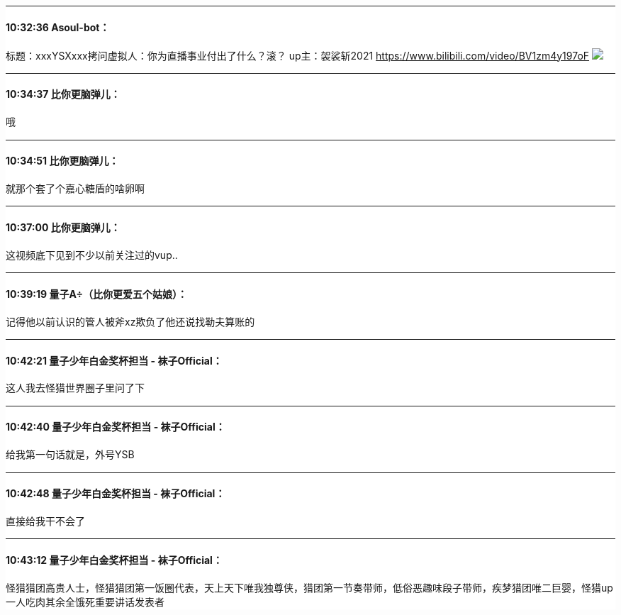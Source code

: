 *****

#### 10:32:36  Asoul-bot：

标题：xxxYSXxxx拷问虚拟人：你为直播事业付出了什么？滚？
up主：袈裟斩2021
https://www.bilibili.com/video/BV1zm4y197oF
![](http://gchat.qpic.cn/gchatpic_new/3408592334/614391357-2471185377-2A4AC2D8CE2BB6C242E4BC3AEAD54D34/0?term=2")

*****

#### 10:34:37  比你更脑弹儿：

哦

*****

#### 10:34:51  比你更脑弹儿：

就那个套了个嘉心糖盾的啥卵啊

*****

#### 10:37:00  比你更脑弹儿：

这视频底下见到不少以前关注过的vup..

*****

#### 10:39:19  量子A÷（比你更爱五个姑娘）：

记得他以前认识的管人被斧xz欺负了他还说找勒夫算账的

*****

#### 10:42:21  量子少年白金奖杯担当 - 袜子Official：

这人我去怪猎世界圈子里问了下

*****

#### 10:42:40  量子少年白金奖杯担当 - 袜子Official：

给我第一句话就是，外号YSB

*****

#### 10:42:48  量子少年白金奖杯担当 - 袜子Official：

直接给我干不会了

*****

#### 10:43:12  量子少年白金奖杯担当 - 袜子Official：

怪猎猎团高贵人士，怪猎猎团第一饭圈代表，天上天下唯我独尊侠，猎团第一节奏带师，低俗恶趣味段子带师，疾梦猎团唯二巨婴，怪猎up一人吃肉其余全饿死重要讲话发表者
